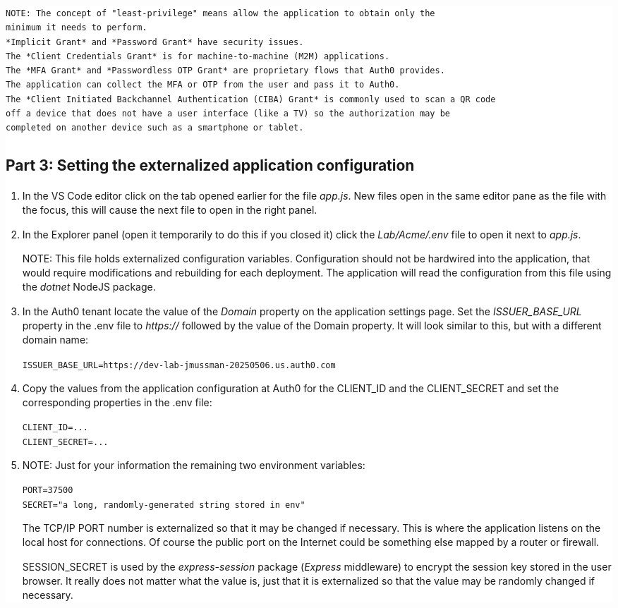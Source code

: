     NOTE: The concept of "least-privilege" means allow the application to obtain only the
    minimum it needs to perform.
    *Implicit Grant* and *Password Grant* have security issues.
    The *Client Credentials Grant* is for machine-to-machine (M2M) applications.
    The *MFA Grant* and *Passwordless OTP Grant* are proprietary flows that Auth0 provides.
    The application can collect the MFA or OTP from the user and pass it to Auth0.
    The *Client Initiated Backchannel Authentication (CIBA) Grant* is commonly used to scan a QR code
    off a device that does not have a user interface (like a TV) so the authorization may be
    completed on another device such as a smartphone or tablet.

## Part 3: Setting the externalized application configuration

1. In the VS Code editor click on the tab opened earlier for the file *app.js*.
    New files open in the same editor pane as the file with the focus, this will cause the
    next file to open in the right panel.

1. In the Explorer panel (open it temporarily to do this if you closed it) click the *Lab/Acme/.env* file to open it next to *app.js*.

    NOTE: This file holds externalized configuration variables.
    Configuration should not be hardwired into the application, that would require
    modifications and rebuilding for each deployment.
    The application will read the configuration from this file using the
    *dotnet* NodeJS package.

1. In the Auth0 tenant locate the value of the *Domain* property on the application
    settings page.
    Set the *ISSUER_BASE_URL* property in the .env file
    to *https://* followed by the value of the Domain property.
    It will look similar to this, but with a different domain name:
    ```
    ISSUER_BASE_URL=https://dev-lab-jmussman-20250506.us.auth0.com
    ```

1. Copy the values from the application configuration at Auth0 for the CLIENT_ID
and the CLIENT_SECRET and set the corresponding properties in the .env file:
    ```
    CLIENT_ID=...
    CLIENT_SECRET=...
    ```

1. NOTE: Just for your information the remaining two environment variables:
    ```
    PORT=37500
    SECRET="a long, randomly-generated string stored in env"
    ```

    The TCP/IP PORT number is externalized so that it may be changed if necessary.
    This is where the application listens on the local host for connections.
    Of course the public port on the Internet could be something else mapped by a router or firewall.

    SESSION_SECRET is used by the *express-session* package (*Express* middleware) to
    encrypt the session key stored in the user browser.
    It really does not matter what the value is, just that it is externalized so
    that the value may be randomly changed if necessary.
